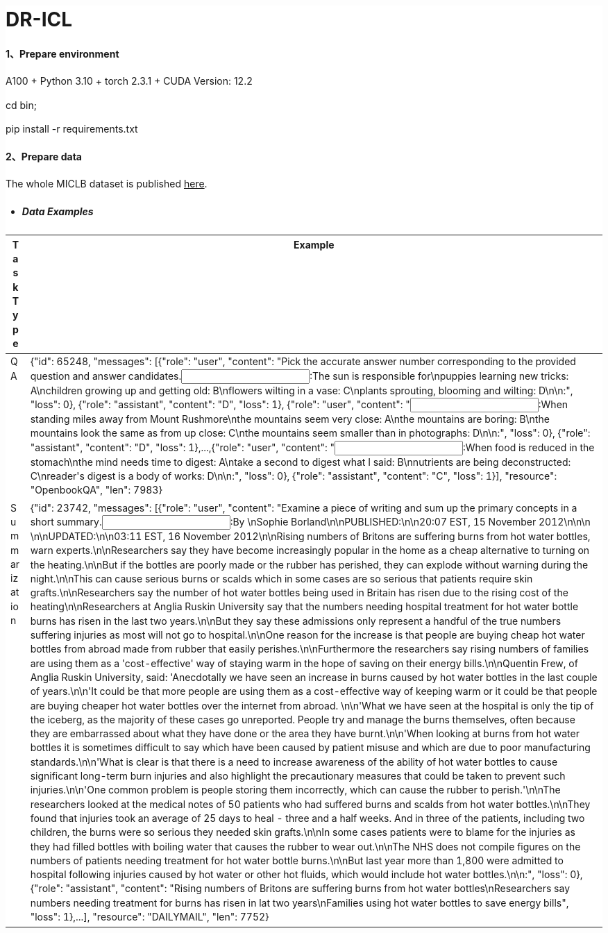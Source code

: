 # DR-ICL

#### 1、Prepare environment

A100 + Python 3.10 + torch 2.3.1 + CUDA Version: 12.2

cd bin;

pip install -r requirements.txt



#### 2、Prepare data

The whole MICLB dataset is published [here](https://drive.google.com/drive/folders/1n_EpYf_K7tx0VWNVCFp4_yNKyN6AyScs?usp=drive_link).

- ##### Data Examples

| Task Type      | Example                                                      |
| -------------- | ------------------------------------------------------------ |
| QA             | {"id":  65248, "messages": [{"role": "user",  "content": "Pick the accurate answer number corresponding to  the provided question and answer candidates.<input>:The sun is  responsible for\npuppies learning new tricks: A\nchildren growing up and  getting old: B\nflowers wilting in a vase: C\nplants sprouting, blooming and  wilting: D\n\n<output>:", "loss": 0}, {"role":  "assistant", "content": "D", "loss":  1}, {"role": "user", "content":  "<input>:When standing miles away from Mount Rushmore\nthe  mountains seem very close: A\nthe mountains are boring: B\nthe mountains look  the same as from up close: C\nthe mountains seem smaller than in photographs:  D\n\n<output>:", "loss": 0}, {"role":  "assistant", "content": "D", "loss":  1},...,{"role": "user", "content":  "<input>:When food is reduced in the stomach\nthe mind needs time  to digest: A\ntake a second to digest what I said: B\nnutrients are being  deconstructed: C\nreader's digest is a body of works:  D\n\n<output>:", "loss": 0}, {"role":  "assistant", "content": "C", "loss":  1}], "resource": "OpenbookQA", "len": 7983} |
| Summarization  | {"id": 23742, "messages": [{"role": "user", "content": "Examine a piece of writing and sum up the primary concepts in a short summary.<input>:By \nSophie Borland\n\nPUBLISHED:\n\n20:07 EST, 15 November 2012\n\n\n \n\nUPDATED:\n\n03:11 EST, 16 November 2012\n\nRising numbers of Britons are suffering burns from hot water bottles, warn experts.\n\nResearchers say they have become increasingly popular in the home as a cheap alternative to turning on the heating.\n\nBut if the bottles are poorly made or the rubber has perished, they can explode without warning during the night.\n\nThis can cause serious burns or scalds which in some cases are so serious that patients require skin grafts.\n\nResearchers say the number of hot water bottles being used in Britain has risen due to the rising cost of the heating\n\nResearchers at Anglia Ruskin University say that the numbers needing hospital treatment for hot water bottle burns has risen in the last two years.\n\nBut they say these admissions only represent a handful of the true numbers suffering injuries as most will not go to hospital.\n\nOne reason for the increase is that people are buying cheap hot water bottles from abroad made from rubber that easily perishes.\n\nFurthermore the researchers say rising numbers of families are using them as a 'cost-effective' way of staying warm in the hope of saving on their energy bills.\n\nQuentin Frew, of Anglia Ruskin University, said: 'Anecdotally we have seen an increase in burns caused by hot water bottles in the last couple of years.\n\n'It could be that more people are using them as a cost-effective way of keeping warm or it could be that people are buying cheaper hot water bottles over the internet from abroad. \n\n'What we have seen at the hospital is only the tip of the iceberg, as the majority of these cases go unreported. People try and manage the burns themselves, often because they are embarrassed about what they have done or the area they have burnt.\n\n'When looking at burns from hot water bottles it is sometimes difficult to say which have been caused by patient misuse and which are due to poor manufacturing standards.\n\n'What is clear is that there is a need to increase awareness of the ability of hot water bottles to cause significant long-term burn injuries and also highlight the precautionary measures that could be taken to prevent such injuries.\n\n'One common problem is people storing them incorrectly, which can cause the rubber to perish.'\n\nThe researchers looked at the medical notes of 50 patients who had suffered burns and scalds from hot water bottles.\n\nThey found that injuries took an average of 25 days to heal - three and a half weeks. And in three of the patients, including two children, the burns were so serious they needed skin grafts.\n\nIn some cases patients were to blame for the injuries as they had filled bottles with boiling water that causes the rubber to wear out.\n\nThe NHS does not compile figures on the numbers of patients needing treatment for hot water bottle burns.\n\nBut last year more than 1,800 were admitted to hospital following injuries caused by hot water or other hot fluids, which would include hot water bottles.\n\n<output>:", "loss": 0}, {"role": "assistant", "content": "Rising numbers of Britons are suffering burns from hot water bottles\nResearchers say numbers needing treatment for burns has risen in lat two years\nFamilies using hot water bottles to save energy bills", "loss": 1},...], "resource": "DAILYMAIL", "len": 7752} |